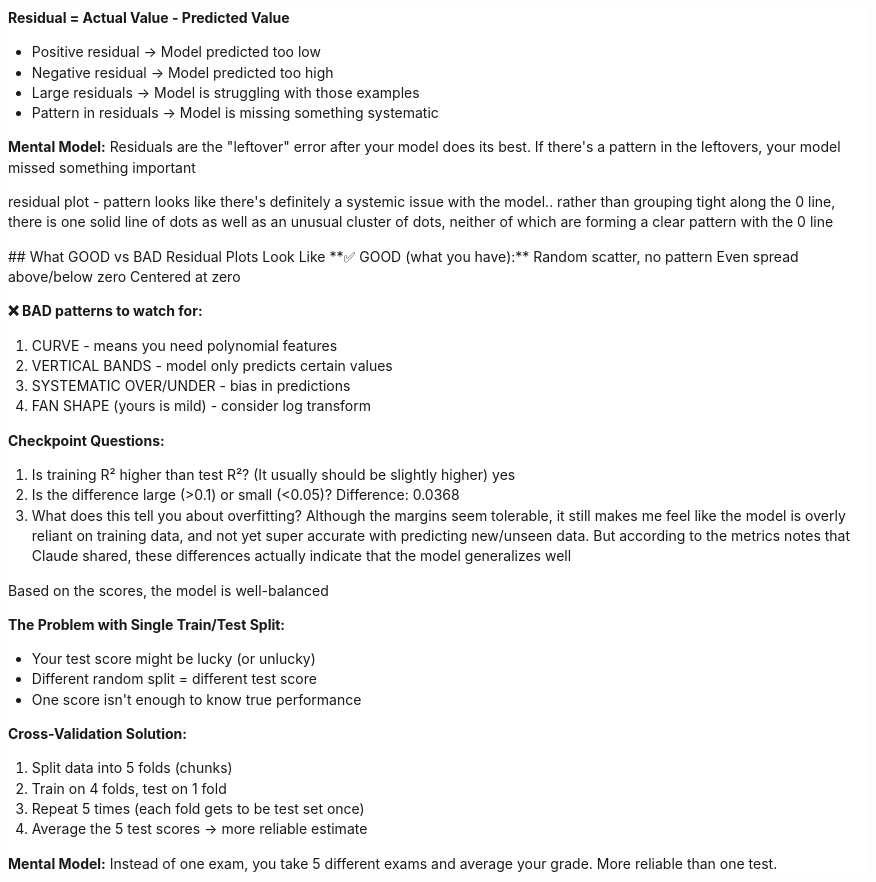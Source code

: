 **Residual = Actual Value - Predicted Value**

- Positive residual → Model predicted too low
- Negative residual → Model predicted too high
- Large residuals → Model is struggling with those examples
- Pattern in residuals → Model is missing something systematic

**Mental Model:** Residuals are the "leftover" error after your model does its best. If there's a pattern in the leftovers, your model missed something important

residual plot - pattern looks like there's definitely a systemic issue with the model.. rather than grouping tight along the 0 line, there is one solid line of dots as well as an unusual cluster of dots, neither of which are forming a clear pattern with the 0 line

</Claude>
## What GOOD vs BAD Residual Plots Look Like
**✅ GOOD (what you have):**
Random scatter, no pattern
Even spread above/below zero
Centered at zero

**❌ BAD patterns to watch for:**
1. CURVE - means you need polynomial features
2. VERTICAL BANDS - model only predicts certain values
3. SYSTEMATIC OVER/UNDER - bias in predictions
4. FAN SHAPE (yours is mild) - consider log transform


**Checkpoint Questions:**

1. Is training R² higher than test R²? (It usually should be slightly higher)
    yes
2. Is the difference large (>0.1) or small (<0.05)?
    Difference: 0.0368
3. What does this tell you about overfitting?
    Although the margins seem tolerable, it still makes me feel like the model is overly reliant on training data, and not yet super accurate with predicting new/unseen data. But according to the metrics notes that Claude shared, these differences actually indicate that the model generalizes well

Based on the scores, the model is well-balanced

**The Problem with Single Train/Test Split:**

- Your test score might be lucky (or unlucky)
- Different random split = different test score
- One score isn't enough to know true performance

**Cross-Validation Solution:**

1. Split data into 5 folds (chunks)
2. Train on 4 folds, test on 1 fold
3. Repeat 5 times (each fold gets to be test set once)
4. Average the 5 test scores → more reliable estimate

**Mental Model:** Instead of one exam, you take 5 different exams and average your grade. More reliable than one test.
